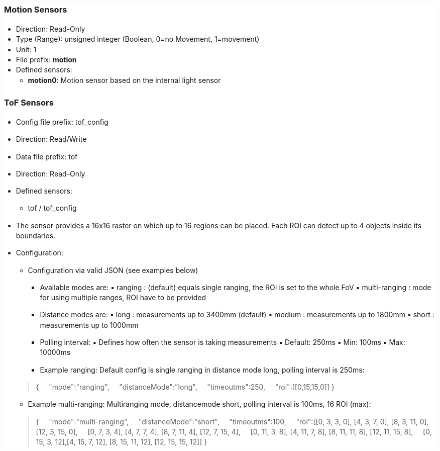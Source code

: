### Motion Sensors

- Direction: Read-Only
- Type (Range): unsigned integer (Boolean, 0=no Movement, 1=movement)
- Unit: 1
- File prefix: **motion**
- Defined sensors:
	- **motion0**: Motion sensor based on the internal light sensor

### ToF Sensors

- Config file prefix: tof_config
- Direction: Read/Write
- Data file prefix: tof
- Direction: Read-Only
- Defined sensors:
	- tof / tof_config
- The sensor provides a 16x16 raster on which up to 16 regions can be placed. Each ROI can detect up to 4 objects inside its boundaries.
- Configuration:
	- Configuration via valid JSON (see examples below)
  
		- Available modes are:
▪ ranging : (default) equals single ranging, the ROI is set to the whole FoV
▪ multi-ranging : mode for using multiple ranges, ROI have to be provided

		- Distance modes are:
▪ long : measurements up to 3400mm (default)
▪ medium : measurements up to 1800mm
▪ short : measurements up to 1000mm

		- Polling interval:
▪ Defines how often the sensor is taking measurements
▪ Default: 250ms
▪ Min: 100ms
▪ Max: 10000ms

		- Example ranging: Default config is single ranging in distance mode long, polling interval is
250ms:
	> {
	> &nbsp;&nbsp;&nbsp;&nbsp;"mode":"ranging",
	> &nbsp;&nbsp;&nbsp;&nbsp;"distanceMode":"long",
	> &nbsp;&nbsp;&nbsp;&nbsp;"timeoutms":250,
	> &nbsp;&nbsp;&nbsp;&nbsp;"roi":[[0,15,15,0]]
	> }

	- Example multi-ranging: Multiranging mode, distancemode short, polling interval is 100ms, 16
	ROI (max):
	> {
	> &nbsp;&nbsp;&nbsp;&nbsp;"mode":"multi-ranging",
	> &nbsp;&nbsp;&nbsp;&nbsp;"distanceMode":"short",
	> &nbsp;&nbsp;&nbsp;&nbsp;"timeoutms":100,
	> &nbsp;&nbsp;&nbsp;&nbsp;"roi":[[0, 3, 3, 0], [4, 3, 7, 0], [8, 3, 11, 0], [12, 3, 15, 0],
	> &nbsp;&nbsp;&nbsp;&nbsp;[0, 7, 3, 4], [4, 7, 7, 4], [8, 7, 11, 4], [12, 7, 15, 4],
	> &nbsp;&nbsp;&nbsp;&nbsp;[0, 11, 3, 8], [4, 11, 7, 8], [8, 11, 11, 8], [12, 11, 15, 8],
	> &nbsp;&nbsp;&nbsp;&nbsp;[0, 15, 3, 12],[4, 15, 7, 12], [8, 15, 11, 12], [12, 15, 15, 12]]
	> }
	> 
  